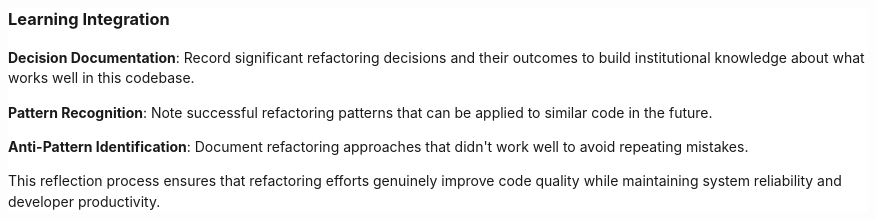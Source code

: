 ### Learning Integration
**Decision Documentation**: Record significant refactoring decisions and their outcomes to build institutional knowledge about what works well in this codebase.

**Pattern Recognition**: Note successful refactoring patterns that can be applied to similar code in the future.

**Anti-Pattern Identification**: Document refactoring approaches that didn't work well to avoid repeating mistakes.

This reflection process ensures that refactoring efforts genuinely improve code quality while maintaining system reliability and developer productivity.